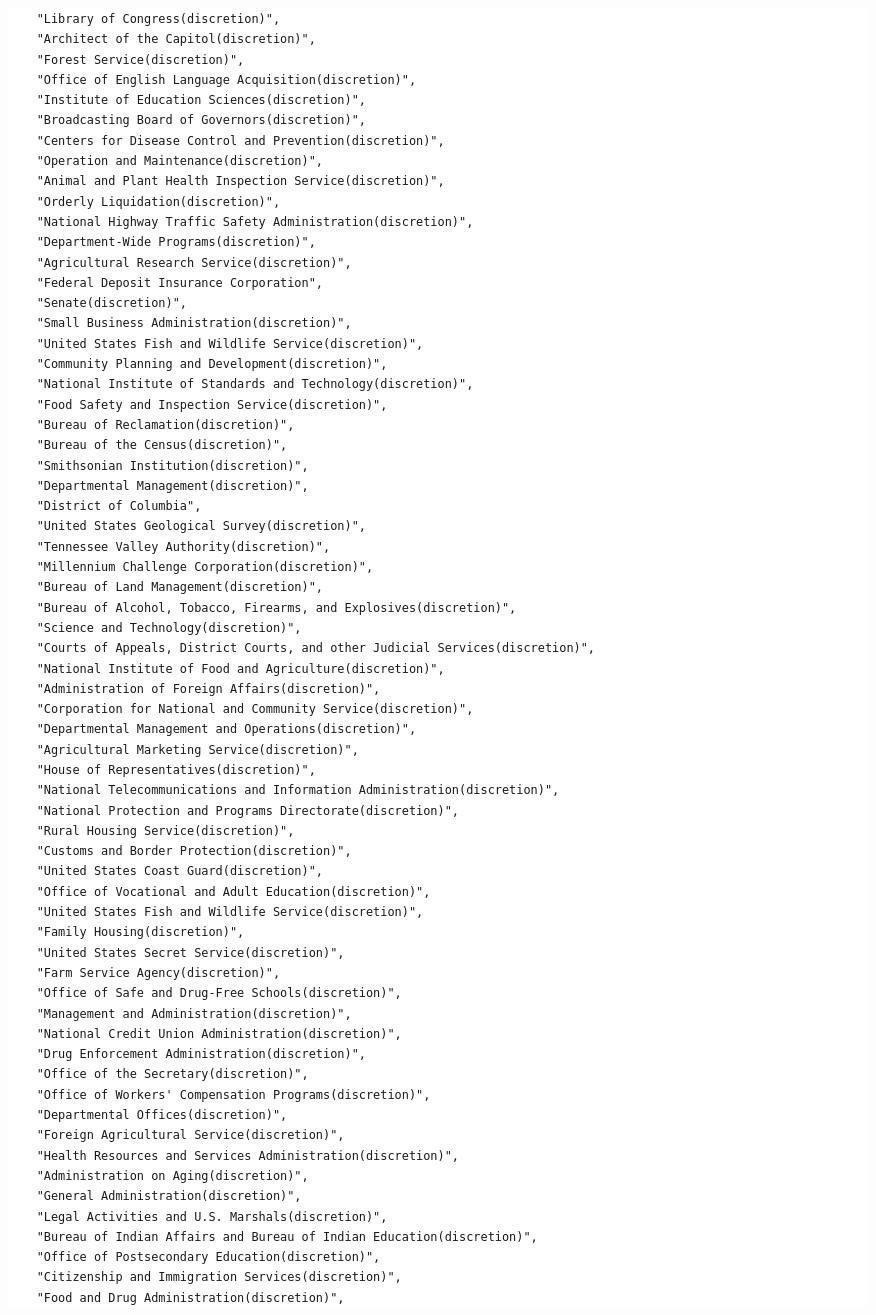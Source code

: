         "Library of Congress(discretion)",
        "Architect of the Capitol(discretion)",
        "Forest Service(discretion)",
        "Office of English Language Acquisition(discretion)",
        "Institute of Education Sciences(discretion)",
        "Broadcasting Board of Governors(discretion)",
        "Centers for Disease Control and Prevention(discretion)",
        "Operation and Maintenance(discretion)",
        "Animal and Plant Health Inspection Service(discretion)",
        "Orderly Liquidation(discretion)",
        "National Highway Traffic Safety Administration(discretion)",
        "Department-Wide Programs(discretion)",
        "Agricultural Research Service(discretion)",
        "Federal Deposit Insurance Corporation",
        "Senate(discretion)",
        "Small Business Administration(discretion)",
        "United States Fish and Wildlife Service(discretion)",
        "Community Planning and Development(discretion)",
        "National Institute of Standards and Technology(discretion)",
        "Food Safety and Inspection Service(discretion)",
        "Bureau of Reclamation(discretion)",
        "Bureau of the Census(discretion)",
        "Smithsonian Institution(discretion)",
        "Departmental Management(discretion)",
        "District of Columbia",
        "United States Geological Survey(discretion)",
        "Tennessee Valley Authority(discretion)",
        "Millennium Challenge Corporation(discretion)",
        "Bureau of Land Management(discretion)",
        "Bureau of Alcohol, Tobacco, Firearms, and Explosives(discretion)",
        "Science and Technology(discretion)",
        "Courts of Appeals, District Courts, and other Judicial Services(discretion)",
        "National Institute of Food and Agriculture(discretion)",
        "Administration of Foreign Affairs(discretion)",
        "Corporation for National and Community Service(discretion)",
        "Departmental Management and Operations(discretion)",
        "Agricultural Marketing Service(discretion)",
        "House of Representatives(discretion)",
        "National Telecommunications and Information Administration(discretion)",
        "National Protection and Programs Directorate(discretion)",
        "Rural Housing Service(discretion)",
        "Customs and Border Protection(discretion)",
        "United States Coast Guard(discretion)",
        "Office of Vocational and Adult Education(discretion)",
        "United States Fish and Wildlife Service(discretion)",
        "Family Housing(discretion)",
        "United States Secret Service(discretion)",
        "Farm Service Agency(discretion)",
        "Office of Safe and Drug-Free Schools(discretion)",
        "Management and Administration(discretion)",
        "National Credit Union Administration(discretion)",
        "Drug Enforcement Administration(discretion)",
        "Office of the Secretary(discretion)",
        "Office of Workers' Compensation Programs(discretion)",
        "Departmental Offices(discretion)",
        "Foreign Agricultural Service(discretion)",
        "Health Resources and Services Administration(discretion)",
        "Administration on Aging(discretion)",
        "General Administration(discretion)",
        "Legal Activities and U.S. Marshals(discretion)",
        "Bureau of Indian Affairs and Bureau of Indian Education(discretion)",
        "Office of Postsecondary Education(discretion)",
        "Citizenship and Immigration Services(discretion)",
        "Food and Drug Administration(discretion)",